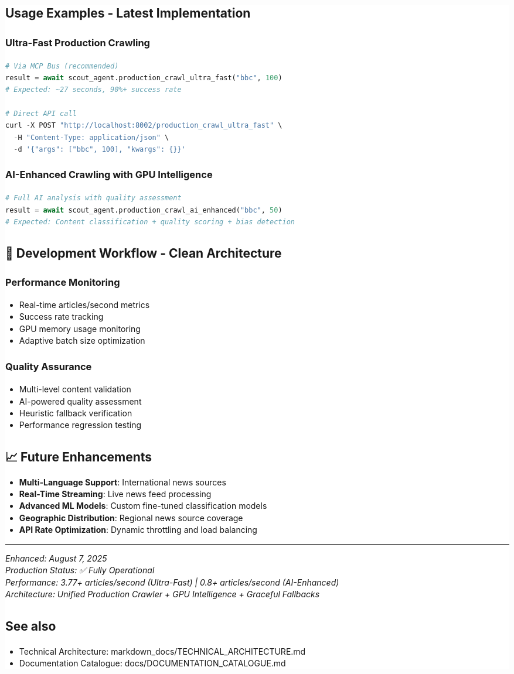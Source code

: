 ## Usage Examples - Latest Implementation

### **Ultra-Fast Production Crawling**
```python
# Via MCP Bus (recommended)
result = await scout_agent.production_crawl_ultra_fast("bbc", 100)
# Expected: ~27 seconds, 90%+ success rate

# Direct API call
curl -X POST "http://localhost:8002/production_crawl_ultra_fast" \
  -H "Content-Type: application/json" \
  -d '{"args": ["bbc", 100], "kwargs": {}}'
```

### **AI-Enhanced Crawling with GPU Intelligence**
```python
# Full AI analysis with quality assessment
result = await scout_agent.production_crawl_ai_enhanced("bbc", 50)
# Expected: Content classification + quality scoring + bias detection
```

## 🔧 **Development Workflow - Clean Architecture**

### **Performance Monitoring**
- Real-time articles/second metrics
- Success rate tracking
- GPU memory usage monitoring  
- Adaptive batch size optimization

### **Quality Assurance**
- Multi-level content validation
- AI-powered quality assessment
- Heuristic fallback verification
- Performance regression testing

## 📈 **Future Enhancements**

- **Multi-Language Support**: International news sources
- **Real-Time Streaming**: Live news feed processing  
- **Advanced ML Models**: Custom fine-tuned classification models
- **Geographic Distribution**: Regional news source coverage
- **API Rate Optimization**: Dynamic throttling and load balancing

---

*Enhanced: August 7, 2025*  
*Production Status: ✅ Fully Operational*  
*Performance: 3.77+ articles/second (Ultra-Fast) | 0.8+ articles/second (AI-Enhanced)*  
*Architecture: Unified Production Crawler + GPU Intelligence + Graceful Fallbacks*

## See also

- Technical Architecture: markdown_docs/TECHNICAL_ARCHITECTURE.md
- Documentation Catalogue: docs/DOCUMENTATION_CATALOGUE.md

